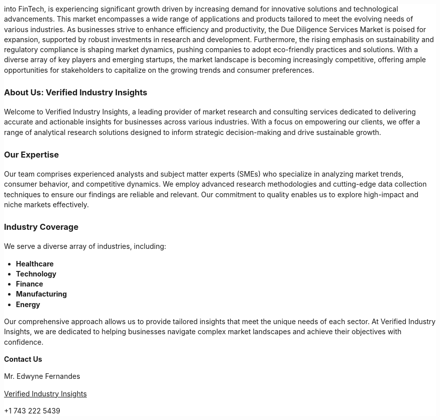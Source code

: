 into FinTech, is experiencing significant growth driven by increasing demand for innovative solutions and technological advancements. This market encompasses a wide range of applications and products tailored to meet the evolving needs of various industries. As businesses strive to enhance efficiency and productivity, the Due Diligence Services Market is poised for expansion, supported by robust investments in research and development. Furthermore, the rising emphasis on sustainability and regulatory compliance is shaping market dynamics, pushing companies to adopt eco-friendly practices and solutions. With a diverse array of key players and emerging startups, the market landscape is becoming increasingly competitive, offering ample opportunities for stakeholders to capitalize on the growing trends and consumer preferences.</p><h3>About Us: Verified Industry Insights</h3><p>Welcome to Verified Industry Insights, a leading provider of market research and consulting services dedicated to delivering accurate and actionable insights for businesses across various industries. With a focus on empowering our clients, we offer a range of analytical research solutions designed to inform strategic decision-making and drive sustainable growth.</p><h3>Our Expertise</h3><p>Our team comprises experienced analysts and subject matter experts (SMEs) who specialize in analyzing market trends, consumer behavior, and competitive dynamics. We employ advanced research methodologies and cutting-edge data collection techniques to ensure our findings are reliable and relevant. Our commitment to quality enables us to explore high-impact and niche markets effectively.</p><h3>Industry Coverage</h3><p>We serve a diverse array of industries, including:</p><ul><li><strong>Healthcare</strong></li><li><strong>Technology</strong></li><li><strong>Finance</strong></li><li><strong>Manufacturing</strong></li><li><strong>Energy</strong></li></ul><p>Our comprehensive approach allows us to provide tailored insights that meet the unique needs of each sector. At Verified Industry Insights, we are dedicated to helping businesses navigate complex market landscapes and achieve their objectives with confidence.</p><p><strong>Contact Us</strong></p><p>Mr. Edwyne Fernandes</p><p><a href="https://www.verifiedindustryinsights.com/">Verified Industry Insights</a></p><p>+1 743 222 5439</p>
